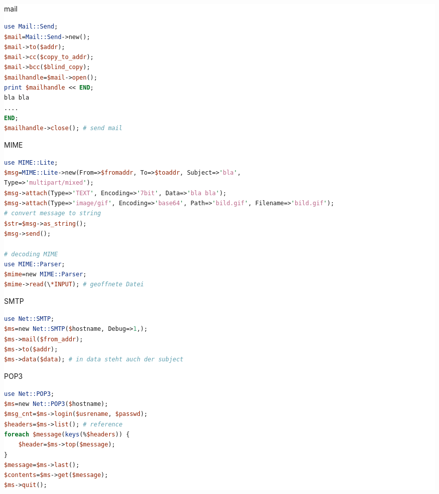 mail
```perl
use Mail::Send;
$mail=Mail::Send->new();
$mail->to($addr);
$mail->cc($copy_to_addr);
$mail->bcc($blind_copy);
$mailhandle=$mail->open();
print $mailhandle << END;
bla bla
....
END;
$mailhandle->close(); # send mail
```

MIME
```perl
use MIME::Lite;
$msg=MIME::Lite->new(From=>$fromaddr, To=>$toaddr, Subject=>'bla',
Type=>'multipart/mixed');
$msg->attach(Type=>'TEXT', Encoding=>'7bit', Data=>'bla bla');
$msg->attach(Type=>'image/gif', Encoding=>'base64', Path=>'bild.gif', Filename=>'bild.gif');
# convert message to string
$str=$msg->as_string();
$msg->send();

# decoding MIME
use MIME::Parser;
$mime=new MIME::Parser;
$mime->read(\*INPUT); # geoffnete Datei
```

SMTP
```perl
use Net::SMTP;
$ms=new Net::SMTP($hostname, Debug=>1,);
$ms->mail($from_addr);
$ms->to($addr);
$ms->data($data); # in data steht auch der subject
```

POP3
```perl
use Net::POP3;
$ms=new Net::POP3($hostname);
$msg_cnt=$ms->login($usrename, $passwd);
$headers=$ms->list(); # reference
foreach $message(keys(%$headers)) {
    $header=$ms->top($message);
}
$message=$ms->last();
$contents=$ms->get($message);
$ms->quit();
```
